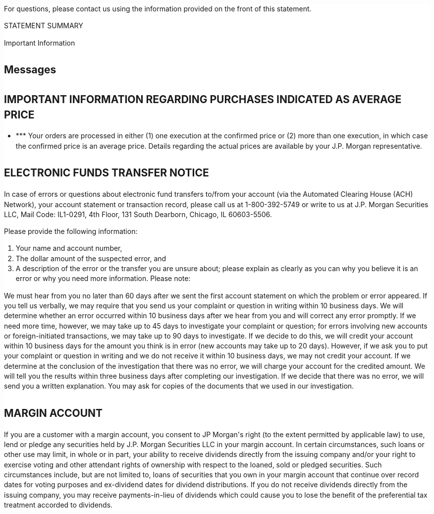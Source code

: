 For questions, please contact us using the information provided on the front of this statement.

STATEMENT SUMMARY



Important Information

## Messages

## IMPORTANT INFORMATION REGARDING PURCHASES INDICATED AS AVERAGE PRICE

- *** Your orders are processed in either (1) one execution at the confirmed price or (2) more than one execution, in which case the confirmed price is an average price. Details regarding the actual prices are available by your J.P. Morgan representative.

## ELECTRONIC FUNDS TRANSFER NOTICE

In case of errors or questions about electronic fund transfers to/from your account (via the Automated Clearing House (ACH) Network), your account statement or transaction record, please call us at 1-800-392-5749 or write to us at J.P. Morgan Securities LLC, Mail Code: IL1-0291, 4th Floor, 131 South Dearborn, Chicago, IL 60603-5506.

Please provide the following information:

1. Your name and account number,
2. The dollar amount of the suspected error, and
3. A description of the error or the transfer you are unsure about; please explain as clearly as you can why you believe it is an error or why you need more information. Please note:

We must hear from you no later than 60 days after we sent the first account statement on which the problem or error appeared. If you tell us verbally, we may require that you send us your complaint or question in writing within 10 business days. We will determine whether an error occurred within 10 business days after we hear from you and will correct any error promptly. If we need more time, however, we may take up to 45 days to investigate your complaint or question; for errors involving new accounts or foreign-initiated transactions, we may take up to 90 days to investigate. If we decide to do this, we will credit your account within 10 business days for the amount you think is in error (new accounts may take up to 20 days). However, if we ask you to put your complaint or question in writing and we do not receive it within 10 business days, we may not credit your account. If we determine at the conclusion of the investigation that there was no error, we will charge your account for the credited amount. We will tell you the results within three business days after completing our investigation. If we decide that there was no error, we will send you a written explanation. You may ask for copies of the documents that we used in our investigation.

## MARGIN ACCOUNT

If you are a customer with a margin account, you consent to JP Morgan's right (to the extent permitted by applicable law) to use, lend or pledge any securities held by J.P. Morgan Securities LLC in your margin account. In certain circumstances, such loans or other use may limit, in whole or in part, your ability to receive dividends directly from the issuing company and/or your right to exercise voting and other attendant rights of ownership with respect to the loaned, sold or pledged securities. Such circumstances include, but are not limited to, loans of securities that you own in your margin account that continue over record dates for voting purposes and ex-dividend dates for dividend distributions. If you do not receive dividends directly from the issuing company, you may receive payments-in-lieu of dividends which could cause you to lose the benefit of the preferential tax treatment accorded to dividends.
